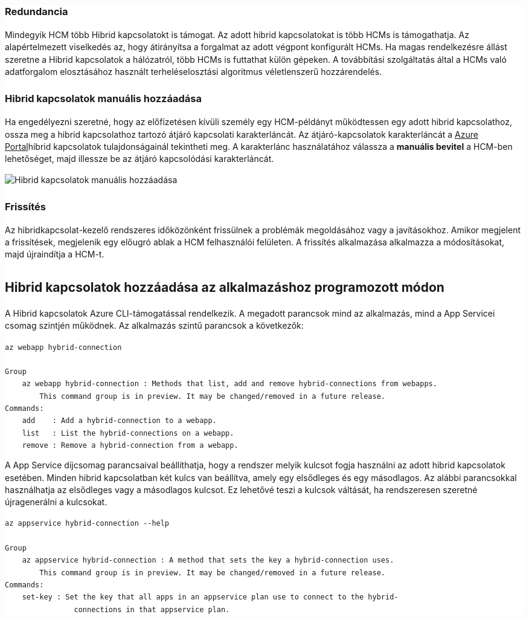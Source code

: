 ### <a name="redundancy"></a>Redundancia ###

Mindegyik HCM több Hibrid kapcsolatokt is támogat. Az adott hibrid kapcsolatokat is több HCMs is támogathatja. Az alapértelmezett viselkedés az, hogy átirányítsa a forgalmat az adott végpont konfigurált HCMs. Ha magas rendelkezésre állást szeretne a Hibrid kapcsolatok a hálózatról, több HCMs is futtathat külön gépeken. A továbbítási szolgáltatás által a HCMs való adatforgalom elosztásához használt terheléselosztási algoritmus véletlenszerű hozzárendelés. 

### <a name="manually-add-a-hybrid-connection"></a>Hibrid kapcsolatok manuális hozzáadása ###

Ha engedélyezni szeretné, hogy az előfizetésen kívüli személy egy HCM-példányt működtessen egy adott hibrid kapcsolathoz, ossza meg a hibrid kapcsolathoz tartozó átjáró kapcsolati karakterláncát. Az átjáró-kapcsolatok karakterláncát a [Azure Portal][portal]hibrid kapcsolatok tulajdonságainál tekintheti meg. A karakterlánc használatához válassza a **manuális bevitel** a HCM-ben lehetőséget, majd illessze be az átjáró kapcsolódási karakterláncát.

![Hibrid kapcsolatok manuális hozzáadása][11]

### <a name="upgrade"></a>Frissítés ###

Az hibridkapcsolat-kezelő rendszeres időközönként frissülnek a problémák megoldásához vagy a javításokhoz. Amikor megjelent a frissítések, megjelenik egy előugró ablak a HCM felhasználói felületen. A frissítés alkalmazása alkalmazza a módosításokat, majd újraindítja a HCM-t. 

## <a name="adding-a-hybrid-connection-to-your-app-programmatically"></a>Hibrid kapcsolatok hozzáadása az alkalmazáshoz programozott módon ##

A Hibrid kapcsolatok Azure CLI-támogatással rendelkezik. A megadott parancsok mind az alkalmazás, mind a App Servicei csomag szintjén működnek.  Az alkalmazás szintű parancsok a következők:

```azurecli
az webapp hybrid-connection

Group
    az webapp hybrid-connection : Methods that list, add and remove hybrid-connections from webapps.
        This command group is in preview. It may be changed/removed in a future release.
Commands:
    add    : Add a hybrid-connection to a webapp.
    list   : List the hybrid-connections on a webapp.
    remove : Remove a hybrid-connection from a webapp.
```

A App Service díjcsomag parancsaival beállíthatja, hogy a rendszer melyik kulcsot fogja használni az adott hibrid kapcsolatok esetében. Minden hibrid kapcsolatban két kulcs van beállítva, amely egy elsődleges és egy másodlagos. Az alábbi parancsokkal használhatja az elsődleges vagy a másodlagos kulcsot. Ez lehetővé teszi a kulcsok váltását, ha rendszeresen szeretné újragenerálni a kulcsokat. 

```azurecli
az appservice hybrid-connection --help

Group
    az appservice hybrid-connection : A method that sets the key a hybrid-connection uses.
        This command group is in preview. It may be changed/removed in a future release.
Commands:
    set-key : Set the key that all apps in an appservice plan use to connect to the hybrid-
                connections in that appservice plan.
```


[1]: ./media/app-service-hybrid-connections/hybridconn-connectiondiagram.png
[2]: ./media/app-service-hybrid-connections/hybridconn-portal.png
[3]: ./media/app-service-hybrid-connections/hybridconn-addhc.png
[4]: ./media/app-service-hybrid-connections/hybridconn-createhc.png
[5]: ./media/app-service-hybrid-connections/hybridconn-properties.png
[6]: ./media/app-service-hybrid-connections/hybridconn-aspproperties.png
[7]: ./media/app-service-hybrid-connections/hybridconn-hcm.png
[8]: ./media/app-service-hybrid-connections/hybridconn-hcmadd.png
[9]: ./media/app-service-hybrid-connections/hybridconn-hcmadded.png
[10]: ./media/app-service-hybrid-connections/hybridconn-hcmdetails.png
[11]: ./media/app-service-hybrid-connections/hybridconn-manual.png
[12]: ./media/app-service-hybrid-connections/hybridconn-bt.png
[HCService]: /azure/service-bus-relay/relay-hybrid-connections-protocol/
[portal]: https://portal.azure.com/
[oldhc]: /azure/biztalk-services/integration-hybrid-connection-overview/
[sbpricing]: https://azure.microsoft.com/pricing/details/service-bus/
[armclient]: https://github.com/projectkudu/ARMClient/